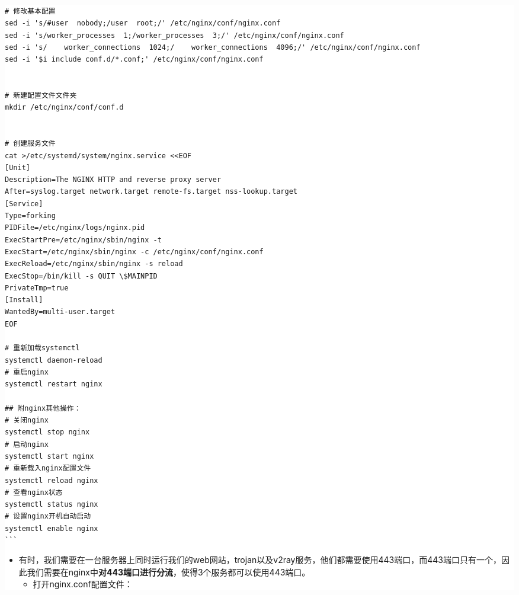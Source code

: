     # 修改基本配置
    sed -i 's/#user  nobody;/user  root;/' /etc/nginx/conf/nginx.conf
    sed -i 's/worker_processes  1;/worker_processes  3;/' /etc/nginx/conf/nginx.conf
    sed -i 's/    worker_connections  1024;/    worker_connections  4096;/' /etc/nginx/conf/nginx.conf
    sed -i '$i include conf.d/*.conf;' /etc/nginx/conf/nginx.conf


    # 新建配置文件文件夹
    mkdir /etc/nginx/conf/conf.d

    
    # 创建服务文件
    cat >/etc/systemd/system/nginx.service <<EOF
    [Unit]
    Description=The NGINX HTTP and reverse proxy server
    After=syslog.target network.target remote-fs.target nss-lookup.target
    [Service]
    Type=forking
    PIDFile=/etc/nginx/logs/nginx.pid
    ExecStartPre=/etc/nginx/sbin/nginx -t
    ExecStart=/etc/nginx/sbin/nginx -c /etc/nginx/conf/nginx.conf
    ExecReload=/etc/nginx/sbin/nginx -s reload
    ExecStop=/bin/kill -s QUIT \$MAINPID
    PrivateTmp=true
    [Install]
    WantedBy=multi-user.target
    EOF

    # 重新加载systemctl
    systemctl daemon-reload
    # 重启nginx
    systemctl restart nginx

    ## 附nginx其他操作：
    # 关闭nginx
    systemctl stop nginx
    # 启动nginx
    systemctl start nginx
    # 重新载入nginx配置文件
    systemctl reload nginx
    # 查看nginx状态
    systemctl status nginx
    # 设置nginx开机自动启动
    systemctl enable nginx
    ```
  * 有时，我们需要在一台服务器上同时运行我们的web网站，trojan以及v2ray服务，他们都需要使用443端口，而443端口只有一个，因此我们需要在nginx中**对443端口进行分流**，使得3个服务都可以使用443端口。
      * 打开nginx.conf配置文件：
    ``` bash